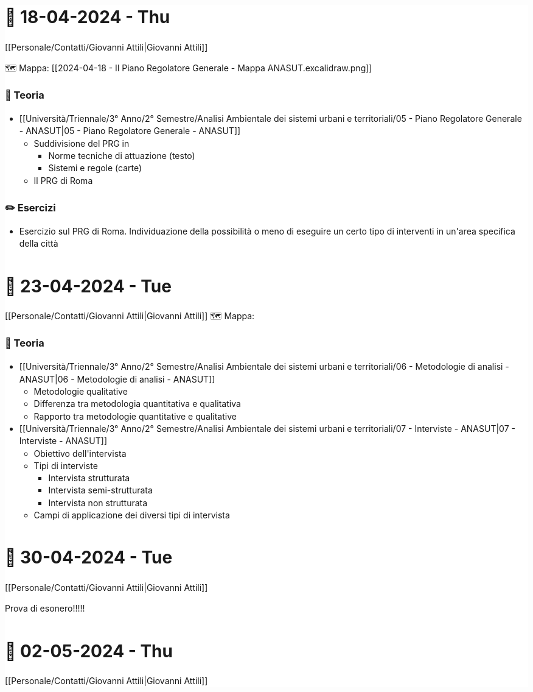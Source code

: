 # 📆  18-04-2024 - Thu

[[Personale/Contatti/Giovanni Attili\|Giovanni Attili]]


🗺 Mappa: [[2024-04-18 - Il Piano Regolatore Generale - Mappa ANASUT.excalidraw.png]]
### 📝 Teoria

- [[Università/Triennale/3° Anno/2° Semestre/Analisi Ambientale dei sistemi urbani e territoriali/05 - Piano Regolatore Generale - ANASUT\|05 - Piano Regolatore Generale - ANASUT]]
	- Suddivisione del PRG in
		- Norme tecniche di attuazione (testo)
		- Sistemi e regole (carte)
	- Il PRG di Roma

### ✏️ Esercizi

- Esercizio sul PRG di Roma. Individuazione della possibilità o meno di eseguire un certo tipo di interventi in un'area specifica della città


# 📆  23-04-2024 - Tue

[[Personale/Contatti/Giovanni Attili\|Giovanni Attili]]
🗺 Mappa: 

### 📝 Teoria

- [[Università/Triennale/3° Anno/2° Semestre/Analisi Ambientale dei sistemi urbani e territoriali/06 - Metodologie di analisi - ANASUT\|06 - Metodologie di analisi - ANASUT]]
	- Metodologie qualitative
	- Differenza tra metodologia quantitativa e qualitativa
	- Rapporto tra metodologie quantitative e qualitative
- [[Università/Triennale/3° Anno/2° Semestre/Analisi Ambientale dei sistemi urbani e territoriali/07 - Interviste - ANASUT\|07 - Interviste - ANASUT]]
	- Obiettivo dell'intervista
	- Tipi di interviste
		- Intervista strutturata
		- Intervista semi-strutturata
		- Intervista non strutturata
	- Campi di applicazione dei diversi tipi di intervista



# 📆  30-04-2024 - Tue
[[Personale/Contatti/Giovanni Attili\|Giovanni Attili]]

Prova di esonero!!!!!



# 📆  02-05-2024 - Thu
[[Personale/Contatti/Giovanni Attili\|Giovanni Attili]]

